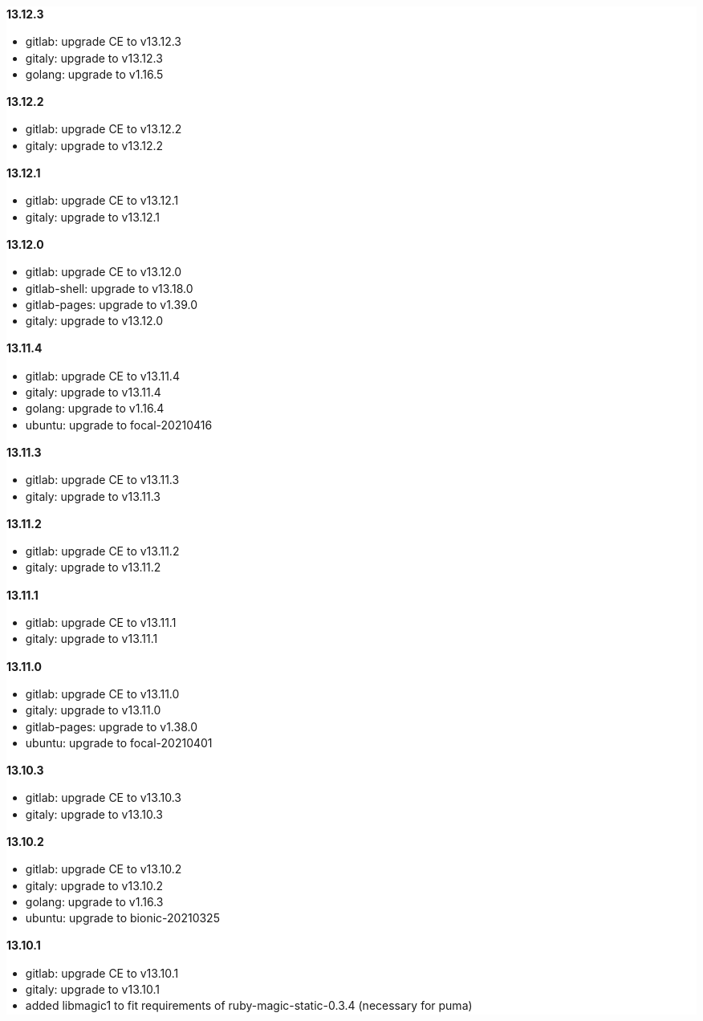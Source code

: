**13.12.3**
- gitlab: upgrade CE to v13.12.3
- gitaly: upgrade to v13.12.3
- golang: upgrade to v1.16.5

**13.12.2**
- gitlab: upgrade CE to v13.12.2
- gitaly: upgrade to v13.12.2

**13.12.1**
- gitlab: upgrade CE to v13.12.1
- gitaly: upgrade to v13.12.1

**13.12.0**
- gitlab: upgrade CE to v13.12.0
- gitlab-shell: upgrade to v13.18.0
- gitlab-pages: upgrade to v1.39.0
- gitaly: upgrade to v13.12.0

**13.11.4**
- gitlab: upgrade CE to v13.11.4
- gitaly: upgrade to v13.11.4
- golang: upgrade to v1.16.4
- ubuntu: upgrade to focal-20210416

**13.11.3**
- gitlab: upgrade CE to v13.11.3
- gitaly: upgrade to v13.11.3

**13.11.2**
- gitlab: upgrade CE to v13.11.2
- gitaly: upgrade to v13.11.2

**13.11.1**
- gitlab: upgrade CE to v13.11.1
- gitaly: upgrade to v13.11.1

**13.11.0**
- gitlab: upgrade CE to v13.11.0
- gitaly: upgrade to v13.11.0
- gitlab-pages: upgrade to v1.38.0
- ubuntu: upgrade to focal-20210401

**13.10.3**
- gitlab: upgrade CE to v13.10.3
- gitaly: upgrade to v13.10.3

**13.10.2**
- gitlab: upgrade CE to v13.10.2
- gitaly: upgrade to v13.10.2
- golang: upgrade to v1.16.3
- ubuntu: upgrade to bionic-20210325

**13.10.1**
- gitlab: upgrade CE to v13.10.1
- gitaly: upgrade to v13.10.1
- added libmagic1 to fit requirements of ruby-magic-static-0.3.4 (necessary for puma)
